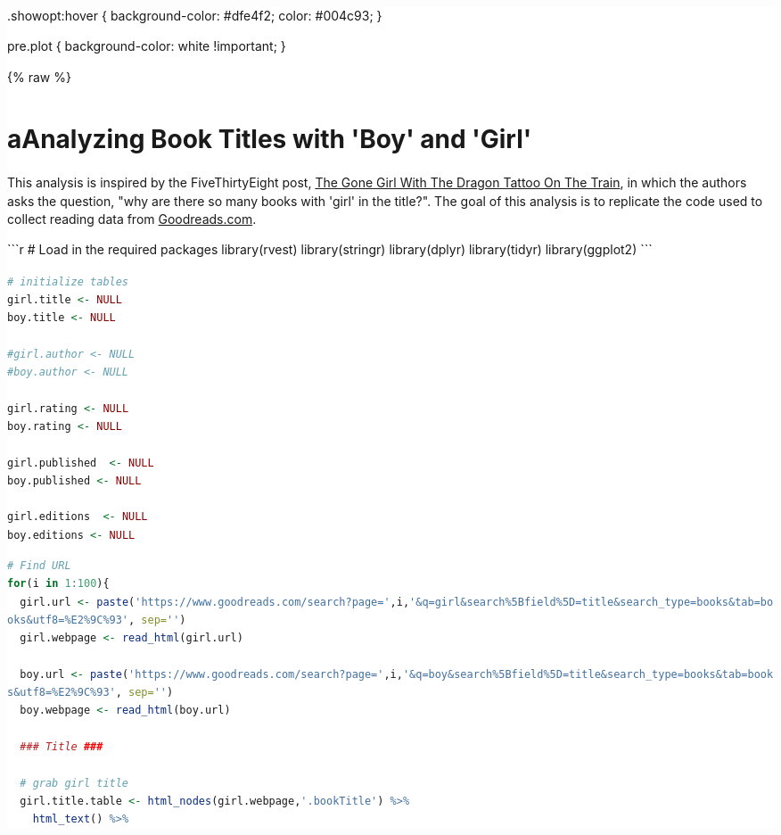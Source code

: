 .showopt:hover {
    background-color: #dfe4f2;
    color: #004c93;
}

pre.plot {
  background-color: white !important;
}

{% raw %}



# aAnalyzing Book Titles with 'Boy' and 'Girl' #

This analysis is inspired by the FiveThirtyEight post, [The Gone Girl With The Dragon Tattoo On The Train](https://fivethirtyeight.com/features/the-gone-girl-with-the-dragon-tattoo-on-the-train/), in which the authors asks the question, 
"why are there so many books with 'girl' in the title?".  The goal of this analysis is to replicate the code used to collect reading data 
from [Goodreads.com](https://www.goodreads.com/).

<div class="fold s">
```r
# Load in the required packages
library(rvest)
library(stringr)
library(dplyr)
library(tidyr)
library(ggplot2)
```
</div>

```r
# initialize tables
girl.title <- NULL
boy.title <- NULL

#girl.author <- NULL
#boy.author <- NULL

girl.rating <- NULL
boy.rating <- NULL

girl.published  <- NULL
boy.published <- NULL

girl.editions  <- NULL
boy.editions <- NULL
```

```r
# Find URL
for(i in 1:100){
  girl.url <- paste('https://www.goodreads.com/search?page=',i,'&q=girl&search%5Bfield%5D=title&search_type=books&tab=books&utf8=%E2%9C%93', sep='')
  girl.webpage <- read_html(girl.url)
  
  boy.url <- paste('https://www.goodreads.com/search?page=',i,'&q=boy&search%5Bfield%5D=title&search_type=books&tab=books&utf8=%E2%9C%93', sep='')
  boy.webpage <- read_html(boy.url)
  
  ### Title ###
  
  # grab girl title
  girl.title.table <- html_nodes(girl.webpage,'.bookTitle') %>%
    html_text() %>%
```